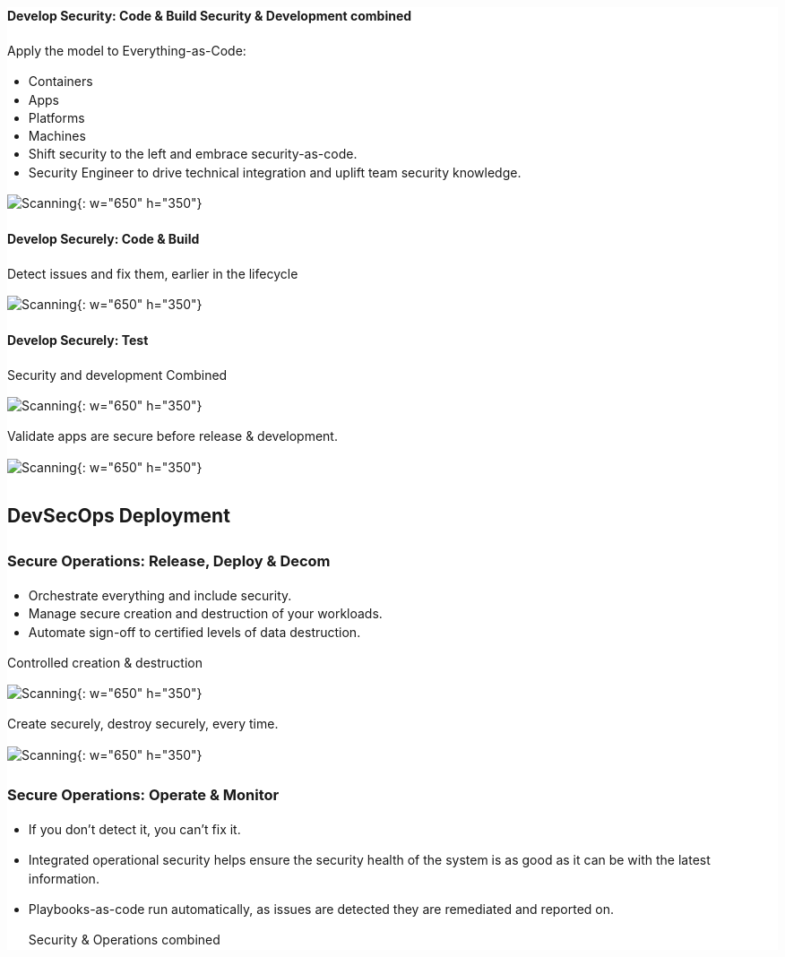 #### Develop Security: Code & Build Security & Development combined
  
  Apply the model to Everything-as-Code:
- Containers
- Apps
- Platforms
- Machines
- Shift security to the left and embrace security-as-code.
- Security Engineer to drive technical integration and uplift team security knowledge.
  
  
![Scanning](Scanning-29.png){: w="650" h="350"}

#### Develop Securely: Code & Build
  
  Detect issues and fix them, earlier in the lifecycle
  
![Scanning](Scanning-30.png){: w="650" h="350"}

#### Develop Securely: Test
  
  Security and development Combined
  
![Scanning](Scanning-31.png){: w="650" h="350"}
  
  Validate apps are secure before release & development.
  
![Scanning](Scanning-32.png){: w="650" h="350"}

## **DevSecOps Deployment**

### Secure Operations: Release, Deploy & Decom
- Orchestrate everything and include security.
- Manage secure creation and destruction of your workloads.
- Automate sign-off to certified levels of data destruction.
  
Controlled creation & destruction
  
![Scanning](Scanning-33.png){: w="650" h="350"}

Create securely, destroy securely, every time.

![Scanning](Scanning-34.png){: w="650" h="350"}

### **Secure Operations: Operate & Monitor**

- If you don’t detect it, you can’t fix it.
- Integrated operational security helps ensure the security health of the system is as good as it can be with the latest information.
- Playbooks-as-code run automatically, as issues are detected they are remediated and reported on.
  
  Security & Operations combined
  